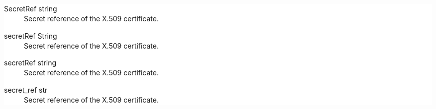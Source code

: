 <div>
<pulumi-choosable type="language" values="go">
<dl class="resources-properties"><dt class="property-required"
            title="Required">
        <span id="secretref_go">
<a data-swiftype-name="resource-property" data-swiftype-type="text" href="#secretref_go" style="color: inherit; text-decoration: inherit;">Secret<wbr>Ref</a>
</span>
        <span class="property-indicator"></span>
        <span class="property-type">string</span>
    </dt>
    <dd>Secret reference of the X.509 certificate.</dd></dl>
</pulumi-choosable>
</div>

<div>
<pulumi-choosable type="language" values="java">
<dl class="resources-properties"><dt class="property-required"
            title="Required">
        <span id="secretref_java">
<a data-swiftype-name="resource-property" data-swiftype-type="text" href="#secretref_java" style="color: inherit; text-decoration: inherit;">secret<wbr>Ref</a>
</span>
        <span class="property-indicator"></span>
        <span class="property-type">String</span>
    </dt>
    <dd>Secret reference of the X.509 certificate.</dd></dl>
</pulumi-choosable>
</div>

<div>
<pulumi-choosable type="language" values="javascript,typescript">
<dl class="resources-properties"><dt class="property-required"
            title="Required">
        <span id="secretref_nodejs">
<a data-swiftype-name="resource-property" data-swiftype-type="text" href="#secretref_nodejs" style="color: inherit; text-decoration: inherit;">secret<wbr>Ref</a>
</span>
        <span class="property-indicator"></span>
        <span class="property-type">string</span>
    </dt>
    <dd>Secret reference of the X.509 certificate.</dd></dl>
</pulumi-choosable>
</div>

<div>
<pulumi-choosable type="language" values="python">
<dl class="resources-properties"><dt class="property-required"
            title="Required">
        <span id="secret_ref_python">
<a data-swiftype-name="resource-property" data-swiftype-type="text" href="#secret_ref_python" style="color: inherit; text-decoration: inherit;">secret_<wbr>ref</a>
</span>
        <span class="property-indicator"></span>
        <span class="property-type">str</span>
    </dt>
    <dd>Secret reference of the X.509 certificate.</dd></dl>
</pulumi-choosable>
</div>
